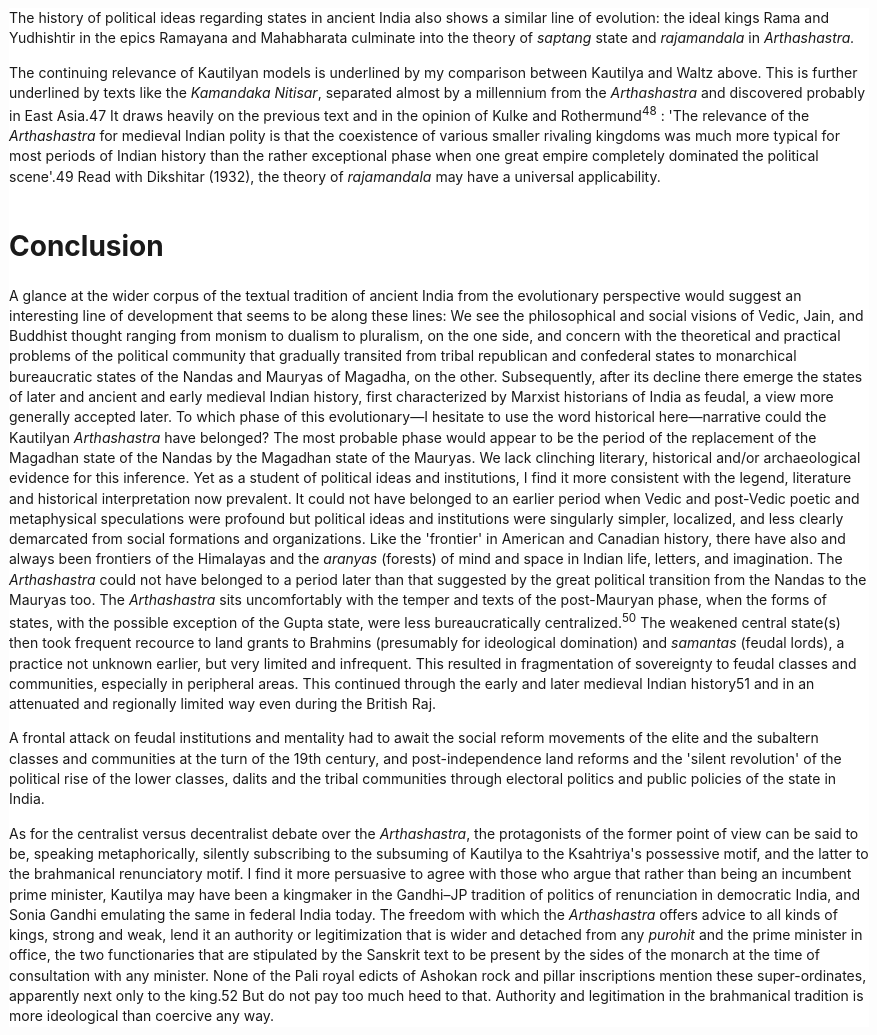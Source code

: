 The history of political ideas regarding states in ancient India also shows a similar line of evolution: the ideal kings Rama and Yudhishtir in the epics Ramayana and Mahabharata culminate into the theory of *saptang* state and *rajamandala* in *Arthashastra.*

The continuing relevance of Kautilyan models is underlined by my comparison between Kautilya and Waltz above. This is further underlined by texts like the *Kamandaka Nitisar*, separated almost by a millennium from the *Arthashastra* and discovered probably in East Asia.47 It draws heavily on the previous text and in the opinion of Kulke and Rothermund<sup>48</sup> : 'The relevance of the *Arthashastra* for medieval Indian polity is that the coexistence of various smaller rivaling kingdoms was much more typical for most periods of Indian history than the rather exceptional phase when one great empire completely dominated the political scene'.49 Read with Dikshitar (1932), the theory of *rajamandala* may have a universal applicability.

# Conclusion

A glance at the wider corpus of the textual tradition of ancient India from the evolutionary perspective would suggest an interesting line of development that seems to be along these lines: We see the philosophical and social visions of Vedic, Jain, and Buddhist thought ranging from monism to dualism to pluralism, on the one side, and concern with the theoretical and practical problems of the political community that gradually transited from tribal republican and confederal states to monarchical bureaucratic states of the Nandas and Mauryas of Magadha, on the other. Subsequently, after its decline there emerge the states of later and ancient and early medieval Indian history, first characterized by Marxist historians of India as feudal, a view more generally accepted later. To which phase of this evolutionary—I hesitate to use the word historical here—narrative could the Kautilyan *Arthashastra* have belonged? The most probable phase would appear to be the period of the replacement of the Magadhan state of the Nandas by the Magadhan state of the Mauryas. We lack clinching literary, historical and/or archaeological evidence for this inference. Yet as a student of political ideas and institutions, I find it more consistent with the legend, literature and historical interpretation now prevalent. It could not have belonged to an earlier period when Vedic and post-Vedic poetic and metaphysical speculations were profound but political ideas and institutions were singularly simpler, localized, and less clearly demarcated from social formations and organizations. Like the 'frontier' in American and Canadian history, there have also and always been frontiers of the Himalayas and the *aranyas* (forests) of mind and space in Indian life, letters, and imagination. The *Arthashastra* could not have belonged to a period later than that suggested by the great political transition from the Nandas to the Mauryas too. The *Arthashastra* sits uncomfortably with the temper and texts of the post-Mauryan phase, when the forms of states, with the possible exception of the Gupta state, were less bureaucratically centralized.<sup>50</sup> The weakened central state(s) then took frequent recource to land grants to Brahmins (presumably for ideological domination) and *samantas* (feudal lords), a practice not unknown earlier, but very limited and infrequent. This resulted in fragmentation of sovereignty to feudal classes and communities, especially in peripheral areas. This continued through the early and later medieval Indian history51 and in an attenuated and regionally limited way even during the British Raj.

A frontal attack on feudal institutions and mentality had to await the social reform movements of the elite and the subaltern classes and communities at the turn of the 19th century, and post-independence land reforms and the 'silent revolution' of the political rise of the lower classes, dalits and the tribal communities through electoral politics and public policies of the state in India.

As for the centralist versus decentralist debate over the *Arthashastra*, the protagonists of the former point of view can be said to be, speaking metaphorically, silently subscribing to the subsuming of Kautilya to the Ksahtriya's possessive motif, and the latter to the brahmanical renunciatory motif. I find it more persuasive to agree with those who argue that rather than being an incumbent prime minister, Kautilya may have been a kingmaker in the Gandhi–JP tradition of politics of renunciation in democratic India, and Sonia Gandhi emulating the same in federal India today. The freedom with which the *Arthashastra* offers advice to all kinds of kings, strong and weak, lend it an authority or legitimization that is wider and detached from any *purohit* and the prime minister in office, the two functionaries that are stipulated by the Sanskrit text to be present by the sides of the monarch at the time of consultation with any minister. None of the Pali royal edicts of Ashokan rock and pillar inscriptions mention these super-ordinates, apparently next only to the king.52 But do not pay too much heed to that. Authority and legitimation in the brahmanical tradition is more ideological than coercive any way.
